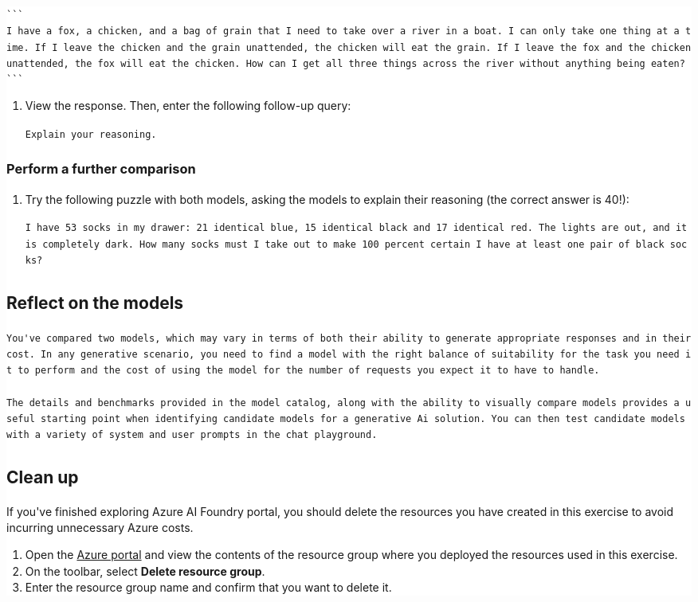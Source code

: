    ```
    I have a fox, a chicken, and a bag of grain that I need to take over a river in a boat. I can only take one thing at a time. If I leave the chicken and the grain unattended, the chicken will eat the grain. If I leave the fox and the chicken unattended, the fox will eat the chicken. How can I get all three things across the river without anything being eaten?
    ```

1. View the response. Then, enter the following follow-up query:

    ```
    Explain your reasoning.
    ```

### Perform a further comparison

1. Try the following puzzle with both models, asking the models to explain their reasoning (the correct answer is 40!):

    ```
    I have 53 socks in my drawer: 21 identical blue, 15 identical black and 17 identical red. The lights are out, and it is completely dark. How many socks must I take out to make 100 percent certain I have at least one pair of black socks?
    ```

## Reflect on the models

    You've compared two models, which may vary in terms of both their ability to generate appropriate responses and in their cost. In any generative scenario, you need to find a model with the right balance of suitability for the task you need it to perform and the cost of using the model for the number of requests you expect it to have to handle.

    The details and benchmarks provided in the model catalog, along with the ability to visually compare models provides a useful starting point when identifying candidate models for a generative Ai solution. You can then test candidate models with a variety of system and user prompts in the chat playground.

## Clean up

If you've finished exploring Azure AI Foundry portal, you should delete the resources you have created in this exercise to avoid incurring unnecessary Azure costs.

1. Open the [Azure portal](https://portal.azure.com) and view the contents of the resource group where you deployed the resources used in this exercise.
1. On the toolbar, select **Delete resource group**.
1. Enter the resource group name and confirm that you want to delete it.
